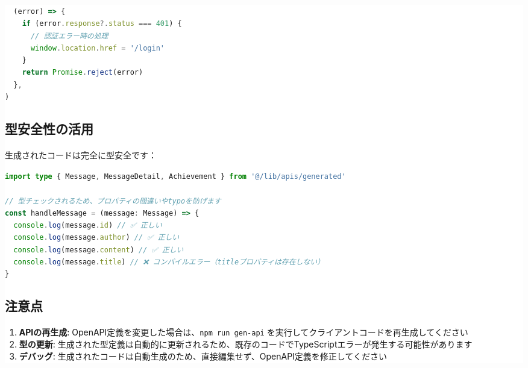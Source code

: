 ```typescript
  (error) => {
    if (error.response?.status === 401) {
      // 認証エラー時の処理
      window.location.href = '/login'
    }
    return Promise.reject(error)
  },
)
```

## 型安全性の活用

生成されたコードは完全に型安全です：

```typescript
import type { Message, MessageDetail, Achievement } from '@/lib/apis/generated'

// 型チェックされるため、プロパティの間違いやtypoを防げます
const handleMessage = (message: Message) => {
  console.log(message.id) // ✅ 正しい
  console.log(message.author) // ✅ 正しい
  console.log(message.content) // ✅ 正しい
  console.log(message.title) // ❌ コンパイルエラー（titleプロパティは存在しない）
}
```

## 注意点

1. **APIの再生成**: OpenAPI定義を変更した場合は、`npm run gen-api` を実行してクライアントコードを再生成してください
2. **型の更新**: 生成された型定義は自動的に更新されるため、既存のコードでTypeScriptエラーが発生する可能性があります
3. **デバッグ**: 生成されたコードは自動生成のため、直接編集せず、OpenAPI定義を修正してください
